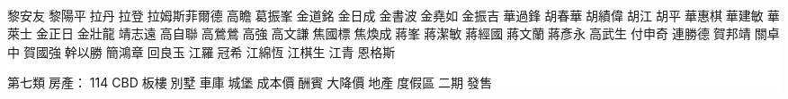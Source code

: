黎安友
黎陽平
拉丹
拉登
拉姆斯菲爾德
高瞻
葛振峯
金道銘
金日成
金書波
金堯如
金振吉
華過鋒
胡春華
胡績偉
胡江
胡平
華惠棋
華建敏
華萊士
金正日
金壯龍
靖志遠
高自聯
高鶯鶯
高強
高文謙
焦國標
焦煥成
蔣峯
蔣潔敏
蔣經國
蔣文蘭
蔣彥永
高武生
付申奇
連勝德
賀邦靖
關卓中
賀國強
幹以勝
簡鴻章
回良玉
江羅
冠希
江綿恆
江棋生
江青
恩格斯

第七類 房產： 
114
CBD
板樓
別墅
車庫
城堡
成本價
酬賓
大降價
地產
度假區
二期
發售